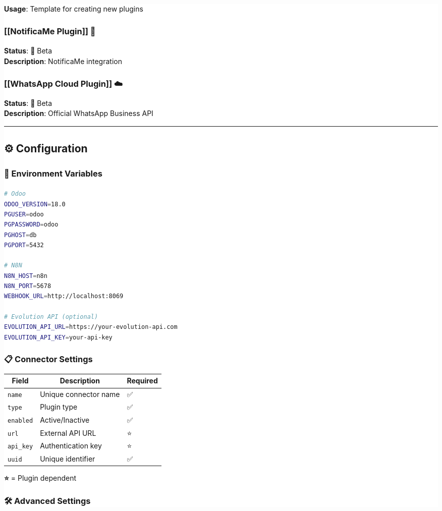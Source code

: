**Usage**: Template for creating new plugins

### [[NotificaMe Plugin]] 📱
**Status**: 🚧 Beta  
**Description**: NotificaMe integration

### [[WhatsApp Cloud Plugin]] ☁️
**Status**: 🚧 Beta  
**Description**: Official WhatsApp Business API

---

## ⚙️ Configuration

### 🔐 Environment Variables

```bash
# Odoo
ODOO_VERSION=18.0
PGUSER=odoo
PGPASSWORD=odoo
PGHOST=db
PGPORT=5432

# N8N
N8N_HOST=n8n
N8N_PORT=5678
WEBHOOK_URL=http://localhost:8069

# Evolution API (optional)
EVOLUTION_API_URL=https://your-evolution-api.com
EVOLUTION_API_KEY=your-api-key
```

### 📋 Connector Settings

| Field | Description | Required |
|-------|-------------|----------|
| `name` | Unique connector name | ✅ |
| `type` | Plugin type | ✅ |
| `enabled` | Active/Inactive | ✅ |
| `url` | External API URL | ⭐ |
| `api_key` | Authentication key | ⭐ |
| `uuid` | Unique identifier | ✅ |

**⭐** = Plugin dependent

### 🛠️ Advanced Settings
